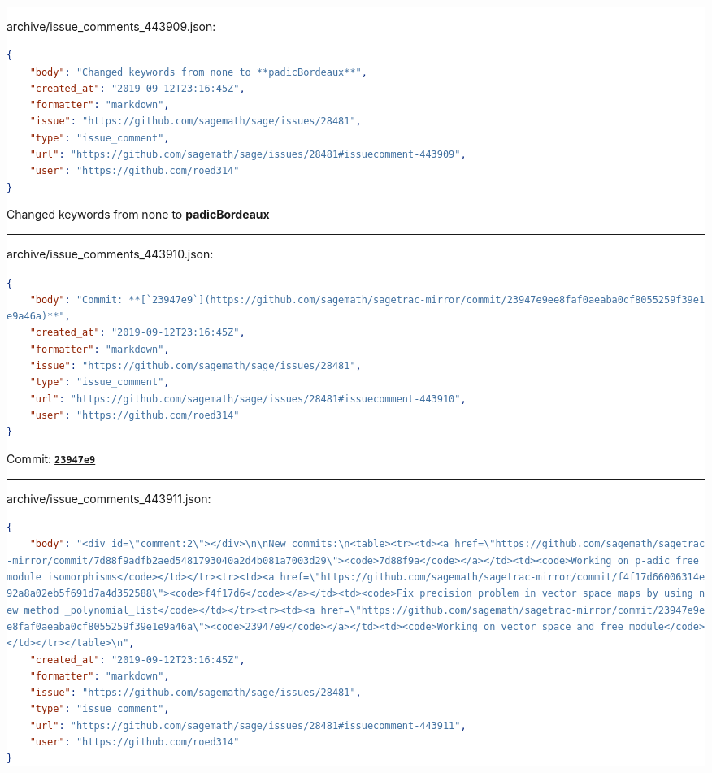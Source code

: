 

---

archive/issue_comments_443909.json:
```json
{
    "body": "Changed keywords from none to **padicBordeaux**",
    "created_at": "2019-09-12T23:16:45Z",
    "formatter": "markdown",
    "issue": "https://github.com/sagemath/sage/issues/28481",
    "type": "issue_comment",
    "url": "https://github.com/sagemath/sage/issues/28481#issuecomment-443909",
    "user": "https://github.com/roed314"
}
```

Changed keywords from none to **padicBordeaux**



---

archive/issue_comments_443910.json:
```json
{
    "body": "Commit: **[`23947e9`](https://github.com/sagemath/sagetrac-mirror/commit/23947e9ee8faf0aeaba0cf8055259f39e1e9a46a)**",
    "created_at": "2019-09-12T23:16:45Z",
    "formatter": "markdown",
    "issue": "https://github.com/sagemath/sage/issues/28481",
    "type": "issue_comment",
    "url": "https://github.com/sagemath/sage/issues/28481#issuecomment-443910",
    "user": "https://github.com/roed314"
}
```

Commit: **[`23947e9`](https://github.com/sagemath/sagetrac-mirror/commit/23947e9ee8faf0aeaba0cf8055259f39e1e9a46a)**



---

archive/issue_comments_443911.json:
```json
{
    "body": "<div id=\"comment:2\"></div>\n\nNew commits:\n<table><tr><td><a href=\"https://github.com/sagemath/sagetrac-mirror/commit/7d88f9adfb2aed5481793040a2d4b081a7003d29\"><code>7d88f9a</code></a></td><td><code>Working on p-adic free module isomorphisms</code></td></tr><tr><td><a href=\"https://github.com/sagemath/sagetrac-mirror/commit/f4f17d66006314e92a8a02eb5f691d7a4d352588\"><code>f4f17d6</code></a></td><td><code>Fix precision problem in vector space maps by using new method _polynomial_list</code></td></tr><tr><td><a href=\"https://github.com/sagemath/sagetrac-mirror/commit/23947e9ee8faf0aeaba0cf8055259f39e1e9a46a\"><code>23947e9</code></a></td><td><code>Working on vector_space and free_module</code></td></tr></table>\n",
    "created_at": "2019-09-12T23:16:45Z",
    "formatter": "markdown",
    "issue": "https://github.com/sagemath/sage/issues/28481",
    "type": "issue_comment",
    "url": "https://github.com/sagemath/sage/issues/28481#issuecomment-443911",
    "user": "https://github.com/roed314"
}
```
